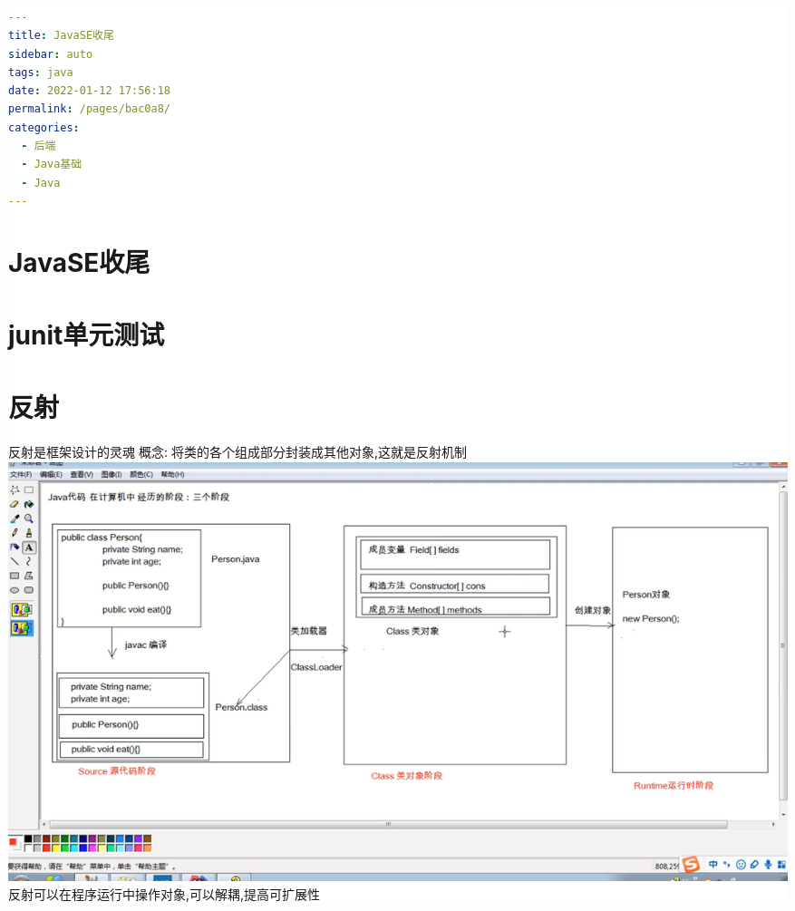 ```yaml
---
title: JavaSE收尾
sidebar: auto
tags: java
date: 2022-01-12 17:56:18
permalink: /pages/bac0a8/
categories: 
  - 后端
  - Java基础
  - Java
---
```


# JavaSE收尾

# junit单元测试
 

# 反射
反射是框架设计的灵魂
概念: 将类的各个组成部分封装成其他对象,这就是反射机制
![img](./fs.png)
反射可以在程序运行中操作对象,可以解耦,提高可扩展性
